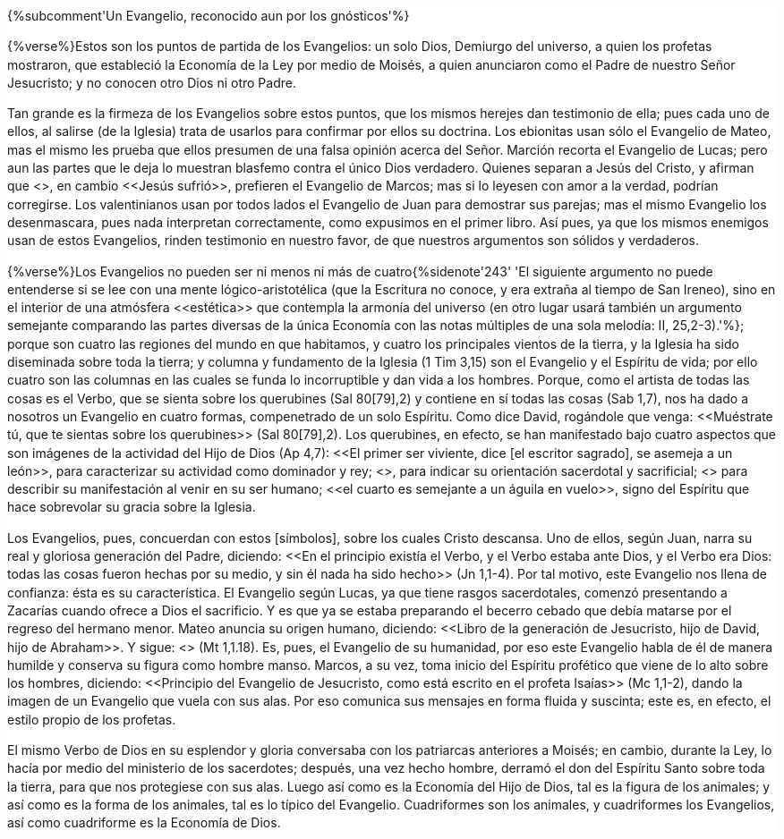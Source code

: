 {%subcomment'Un Evangelio, reconocido aun por los gnósticos'%}

{%verse%}Estos son los puntos de partida de los Evangelios: un solo Dios, Demiurgo del universo, a quien los profetas mostraron, que estableció la Economía de la Ley por medio de Moisés, a quien anunciaron como el Padre de nuestro Señor Jesucristo; y no conocen otro Dios ni otro Padre.

Tan grande es la firmeza de los Evangelios sobre estos puntos, que los mismos herejes dan testimonio de ella; pues cada uno de ellos, al salirse (de la Iglesia) trata de usarlos para confirmar por ellos su doctrina. Los ebionitas usan sólo el Evangelio de Mateo, mas el mismo les prueba que ellos presumen de una falsa opinión acerca del Señor. Marción recorta el Evangelio de Lucas; pero aun las partes que le deja lo muestran blasfemo contra el único Dios verdadero. Quienes separan a Jesús del Cristo, y afirman que <<Cristo se mantuvo impasible>>, en cambio <<Jesús sufrió>>, prefieren el Evangelio de Marcos; mas si lo leyesen con amor a la verdad, podrían corregirse. Los valentinianos usan por todos lados el Evangelio de Juan para demostrar sus parejas; mas el mismo Evangelio los desenmascara, pues nada interpretan correctamente, como expusimos en el primer libro. Así pues, ya que los mismos enemigos usan de estos Evangelios, rinden testimonio en nuestro favor, de que nuestros argumentos son sólidos y verdaderos.

{%verse%}Los Evangelios no pueden ser ni menos ni más de cuatro{%sidenote'243' 'El siguiente argumento no puede entenderse si se lee con una mente lógico-aristotélica (que la Escritura no conoce, y era extraña al tiempo de San Ireneo), sino en el interior de una atmósfera <<estética>> que contempla la armonía del universo (en otro lugar usará también un argumento semejante comparando las partes diversas de la única Economía con las notas múltiples de una sola melodía: II, 25,2-3).'%}; porque son cuatro las regiones del mundo en que habitamos, y cuatro los principales vientos de la tierra, y la Iglesia ha sido diseminada sobre toda la tierra; y columna y fundamento de la Iglesia (1 Tim 3,15) son el Evangelio y el Espíritu de vida; por ello cuatro son las columnas en las cuales se funda lo incorruptible y dan vida a los hombres. Porque, como el artista de todas las cosas es el Verbo, que se sienta sobre los querubines (Sal 80[79],2) y contiene en sí todas las cosas (Sab 1,7), nos ha dado a nosotros un Evangelio en cuatro formas, compenetrado de un solo Espíritu. Como dice David, rogándole que venga: <<Muéstrate tú, que te sientas sobre los querubines>> (Sal 80[79],2). Los querubines, en efecto, se han manifestado bajo cuatro aspectos que son imágenes de la actividad del Hijo de Dios (Ap 4,7): <<El primer ser viviente, dice [el escritor sagrado], se asemeja a un león>>, para caracterizar su actividad como dominador y rey; <<el segundo es semejante a un becerro>>, para indicar su orientación sacerdotal y sacrificial; <<el tercero tiene cara de hombre>> para describir su manifestación al venir en su ser humano; <<el cuarto es semejante a un águila en vuelo>>, signo del Espíritu que hace sobrevolar su gracia sobre la Iglesia.

Los Evangelios, pues, concuerdan con estos [símbolos], sobre los cuales Cristo descansa. Uno de ellos, según Juan, narra su real y gloriosa generación del Padre, diciendo: <<En el principio existía el Verbo, y el Verbo estaba ante Dios, y el Verbo era Dios: todas las cosas fueron hechas por su medio, y sin él nada ha sido hecho>> (Jn 1,1-4). Por tal motivo, este Evangelio nos llena de confianza: ésta es su característica. El Evangelio según Lucas, ya que tiene rasgos sacerdotales, comenzó presentando a Zacarías cuando ofrece a Dios el sacrificio. Y es que ya se estaba preparando el becerro cebado que debía matarse por el regreso del hermano menor. Mateo anuncia su origen humano, diciendo: <<Libro de la generación de Jesucristo, hijo de David, hijo de Abraham>>. Y sigue: <<Este fue el origen de Jesucristo>> (Mt 1,1.18). Es, pues, el Evangelio de su humanidad, por eso este Evangelio habla de él de manera humilde y conserva su figura como hombre manso. Marcos, a su vez, toma inicio del Espíritu profético que viene de lo alto sobre los hombres, diciendo: <<Principio del Evangelio de Jesucristo, como está escrito en el profeta Isaías>> (Mc 1,1-2), dando la imagen de un Evangelio que vuela con sus alas. Por eso comunica sus mensajes en forma fluida y suscinta; este es, en efecto, el estilo propio de los profetas.

El mismo Verbo de Dios en su esplendor y gloria conversaba con los patriarcas anteriores a Moisés; en cambio, durante la Ley, lo hacía por medio del ministerio de los sacerdotes; después, una vez hecho hombre, derramó el don del Espíritu Santo sobre toda la tierra, para que nos protegiese con sus alas. Luego así como es la Economía del Hijo de Dios, tal es la figura de los animales; y así como es la forma de los animales, tal es lo típico del Evangelio. Cuadriformes son los animales, y cuadriformes los Evangelios, así como cuadriforme es la Economía de Dios.
